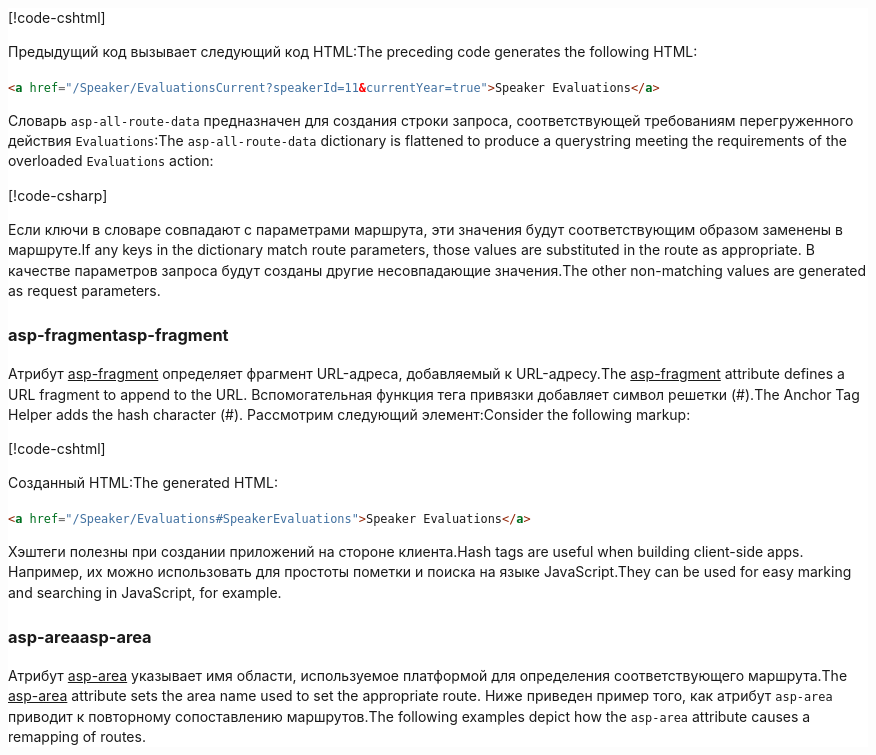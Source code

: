 [!code-cshtml[](samples/TagHelpersBuiltIn/Views/Home/Index.cshtml?name=snippet_AspAllRouteData)]

<span data-ttu-id="0b6c4-151">Предыдущий код вызывает следующий код HTML:</span><span class="sxs-lookup"><span data-stu-id="0b6c4-151">The preceding code generates the following HTML:</span></span>

```html
<a href="/Speaker/EvaluationsCurrent?speakerId=11&currentYear=true">Speaker Evaluations</a>
```

<span data-ttu-id="0b6c4-152">Словарь `asp-all-route-data` предназначен для создания строки запроса, соответствующей требованиям перегруженного действия `Evaluations`:</span><span class="sxs-lookup"><span data-stu-id="0b6c4-152">The `asp-all-route-data` dictionary is flattened to produce a querystring meeting the requirements of the overloaded `Evaluations` action:</span></span>

[!code-csharp[](samples/TagHelpersBuiltIn/Controllers/SpeakerController.cs?range=26-30)]

<span data-ttu-id="0b6c4-153">Если ключи в словаре совпадают с параметрами маршрута, эти значения будут соответствующим образом заменены в маршруте.</span><span class="sxs-lookup"><span data-stu-id="0b6c4-153">If any keys in the dictionary match route parameters, those values are substituted in the route as appropriate.</span></span> <span data-ttu-id="0b6c4-154">В качестве параметров запроса будут созданы другие несовпадающие значения.</span><span class="sxs-lookup"><span data-stu-id="0b6c4-154">The other non-matching values are generated as request parameters.</span></span>

### <a name="asp-fragment"></a><span data-ttu-id="0b6c4-155">asp-fragment</span><span class="sxs-lookup"><span data-stu-id="0b6c4-155">asp-fragment</span></span>

<span data-ttu-id="0b6c4-156">Атрибут [asp-fragment](xref:Microsoft.AspNetCore.Mvc.TagHelpers.AnchorTagHelper.Fragment*) определяет фрагмент URL-адреса, добавляемый к URL-адресу.</span><span class="sxs-lookup"><span data-stu-id="0b6c4-156">The [asp-fragment](xref:Microsoft.AspNetCore.Mvc.TagHelpers.AnchorTagHelper.Fragment*) attribute defines a URL fragment to append to the URL.</span></span> <span data-ttu-id="0b6c4-157">Вспомогательная функция тега привязки добавляет символ решетки (#).</span><span class="sxs-lookup"><span data-stu-id="0b6c4-157">The Anchor Tag Helper adds the hash character (#).</span></span> <span data-ttu-id="0b6c4-158">Рассмотрим следующий элемент:</span><span class="sxs-lookup"><span data-stu-id="0b6c4-158">Consider the following markup:</span></span>

[!code-cshtml[](samples/TagHelpersBuiltIn/Views/Home/Index.cshtml?name=snippet_AspFragment)]

<span data-ttu-id="0b6c4-159">Созданный HTML:</span><span class="sxs-lookup"><span data-stu-id="0b6c4-159">The generated HTML:</span></span>

```html
<a href="/Speaker/Evaluations#SpeakerEvaluations">Speaker Evaluations</a>
```

<span data-ttu-id="0b6c4-160">Хэштеги полезны при создании приложений на стороне клиента.</span><span class="sxs-lookup"><span data-stu-id="0b6c4-160">Hash tags are useful when building client-side apps.</span></span> <span data-ttu-id="0b6c4-161">Например, их можно использовать для простоты пометки и поиска на языке JavaScript.</span><span class="sxs-lookup"><span data-stu-id="0b6c4-161">They can be used for easy marking and searching in JavaScript, for example.</span></span>

### <a name="asp-area"></a><span data-ttu-id="0b6c4-162">asp-area</span><span class="sxs-lookup"><span data-stu-id="0b6c4-162">asp-area</span></span>

<span data-ttu-id="0b6c4-163">Атрибут [asp-area](xref:Microsoft.AspNetCore.Mvc.TagHelpers.AnchorTagHelper.Area*) указывает имя области, используемое платформой для определения соответствующего маршрута.</span><span class="sxs-lookup"><span data-stu-id="0b6c4-163">The [asp-area](xref:Microsoft.AspNetCore.Mvc.TagHelpers.AnchorTagHelper.Area*) attribute sets the area name used to set the appropriate route.</span></span> <span data-ttu-id="0b6c4-164">Ниже приведен пример того, как атрибут `asp-area` приводит к повторному сопоставлению маршрутов.</span><span class="sxs-lookup"><span data-stu-id="0b6c4-164">The following examples depict how the `asp-area` attribute causes a remapping of routes.</span></span>
